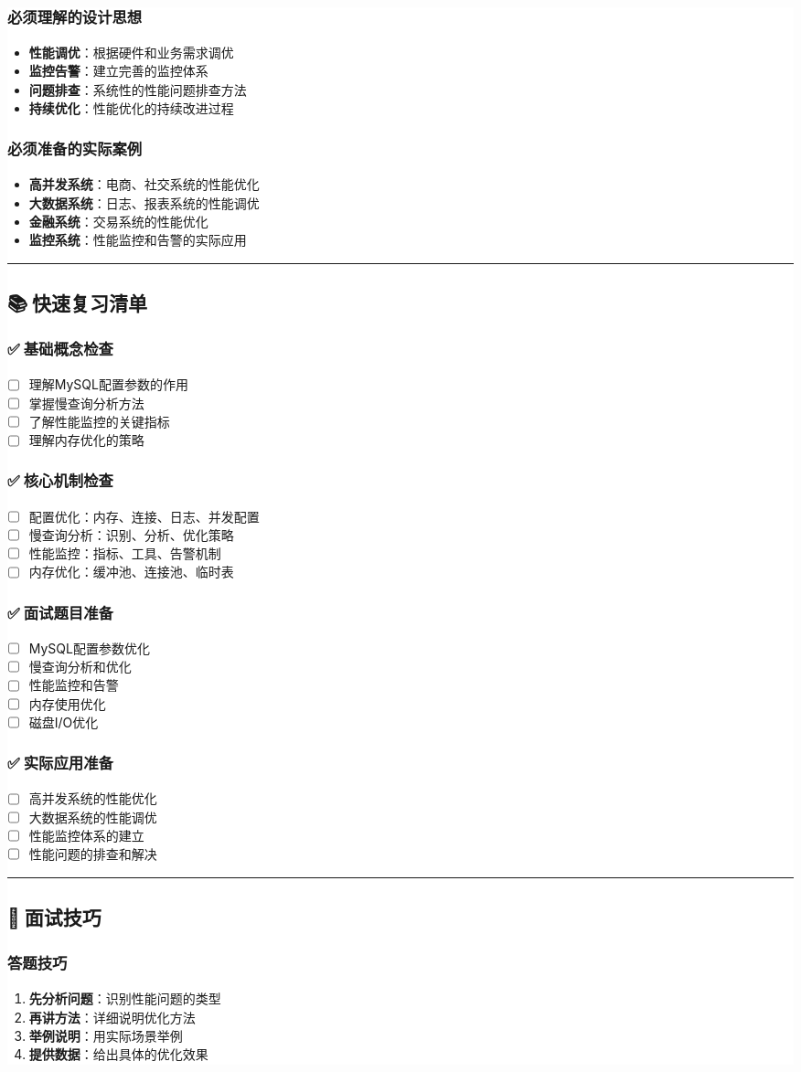 ### 必须理解的设计思想
- **性能调优**：根据硬件和业务需求调优
- **监控告警**：建立完善的监控体系
- **问题排查**：系统性的性能问题排查方法
- **持续优化**：性能优化的持续改进过程

### 必须准备的实际案例
- **高并发系统**：电商、社交系统的性能优化
- **大数据系统**：日志、报表系统的性能调优
- **金融系统**：交易系统的性能优化
- **监控系统**：性能监控和告警的实际应用

---

## 📚 快速复习清单

### ✅ 基础概念检查
- [ ] 理解MySQL配置参数的作用
- [ ] 掌握慢查询分析方法
- [ ] 了解性能监控的关键指标
- [ ] 理解内存优化的策略

### ✅ 核心机制检查
- [ ] 配置优化：内存、连接、日志、并发配置
- [ ] 慢查询分析：识别、分析、优化策略
- [ ] 性能监控：指标、工具、告警机制
- [ ] 内存优化：缓冲池、连接池、临时表

### ✅ 面试题目准备
- [ ] MySQL配置参数优化
- [ ] 慢查询分析和优化
- [ ] 性能监控和告警
- [ ] 内存使用优化
- [ ] 磁盘I/O优化

### ✅ 实际应用准备
- [ ] 高并发系统的性能优化
- [ ] 大数据系统的性能调优
- [ ] 性能监控体系的建立
- [ ] 性能问题的排查和解决

---

## 🚀 面试技巧

### 答题技巧
1. **先分析问题**：识别性能问题的类型
2. **再讲方法**：详细说明优化方法
3. **举例说明**：用实际场景举例
4. **提供数据**：给出具体的优化效果
